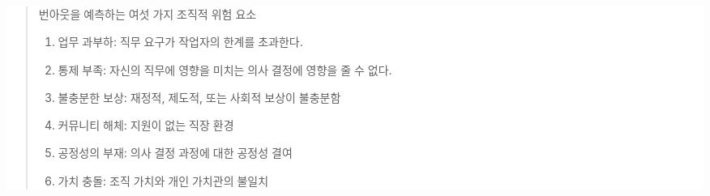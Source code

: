 > 번아웃을 예측하는 여섯 가지 조직적 위험 요소
>
> 1. 업무 과부하: 직무 요구가 작업자의 한계를 초과한다.
>
> 2. 통제 부족: 자신의 직무에 영향을 미치는 의사 결정에 영향을 줄 수 없다.
>
> 3. 불충분한 보상: 재정적, 제도적, 또는 사회적 보상이 불충분함
>
> 4. 커뮤니티 해체: 지원이 없는 직장 환경
>
> 5. 공정성의 부재: 의사 결정 과정에 대한 공정성 결여
>
> 6. 가치 충돌: 조직 가치와 개인 가치관의 불일치
